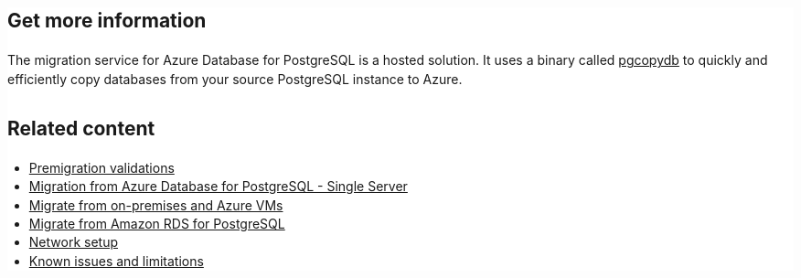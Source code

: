 ## Get more information

The migration service for Azure Database for PostgreSQL is a hosted solution. It uses a binary called [pgcopydb](https://github.com/dimitri/pgcopydb) to quickly and efficiently copy databases from your source PostgreSQL instance to Azure.

## Related content

- [Premigration validations](concepts-premigration-migration-service.md)
- [Migration from Azure Database for PostgreSQL - Single Server](tutorial-migration-service-single-to-flexible.md)
- [Migrate from on-premises and Azure VMs](tutorial-migration-service-iaas.md)
- [Migrate from Amazon RDS for PostgreSQL](tutorial-migration-service-aws.md)
- [Network setup](how-to-network-setup-migration-service.md)
- [Known issues and limitations](concepts-known-issues-migration-service.md)
